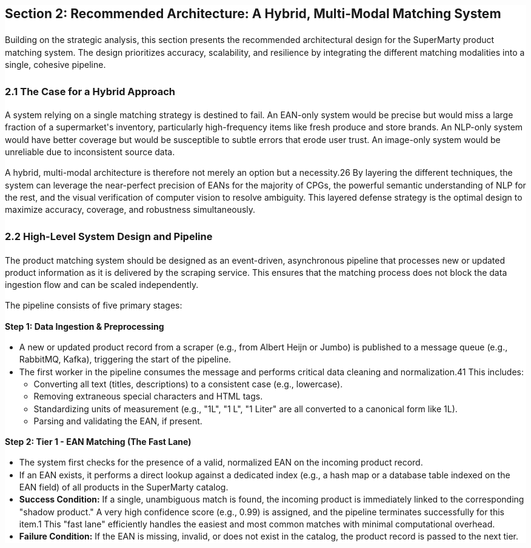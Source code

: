 ## **Section 2: Recommended Architecture: A Hybrid, Multi-Modal Matching System**

Building on the strategic analysis, this section presents the recommended architectural design for the SuperMarty product matching system. The design prioritizes accuracy, scalability, and resilience by integrating the different matching modalities into a single, cohesive pipeline.

### **2.1 The Case for a Hybrid Approach**

A system relying on a single matching strategy is destined to fail. An EAN-only system would be precise but would miss a large fraction of a supermarket's inventory, particularly high-frequency items like fresh produce and store brands. An NLP-only system would have better coverage but would be susceptible to subtle errors that erode user trust. An image-only system would be unreliable due to inconsistent source data.

A hybrid, multi-modal architecture is therefore not merely an option but a necessity.26 By layering the different techniques, the system can leverage the near-perfect precision of EANs for the majority of CPGs, the powerful semantic understanding of NLP for the rest, and the visual verification of computer vision to resolve ambiguity. This layered defense strategy is the optimal design to maximize accuracy, coverage, and robustness simultaneously.

### **2.2 High-Level System Design and Pipeline**

The product matching system should be designed as an event-driven, asynchronous pipeline that processes new or updated product information as it is delivered by the scraping service. This ensures that the matching process does not block the data ingestion flow and can be scaled independently.

The pipeline consists of five primary stages:

**Step 1: Data Ingestion & Preprocessing**

* A new or updated product record from a scraper (e.g., from Albert Heijn or Jumbo) is published to a message queue (e.g., RabbitMQ, Kafka), triggering the start of the pipeline.
* The first worker in the pipeline consumes the message and performs critical data cleaning and normalization.41 This includes:
    * Converting all text (titles, descriptions) to a consistent case (e.g., lowercase).
    * Removing extraneous special characters and HTML tags.
    * Standardizing units of measurement (e.g., "1L", "1 L", "1 Liter" are all converted to a canonical form like 1L).
    * Parsing and validating the EAN, if present.

**Step 2: Tier 1 \- EAN Matching (The Fast Lane)**

* The system first checks for the presence of a valid, normalized EAN on the incoming product record.
* If an EAN exists, it performs a direct lookup against a dedicated index (e.g., a hash map or a database table indexed on the EAN field) of all products in the SuperMarty catalog.
* **Success Condition:** If a single, unambiguous match is found, the incoming product is immediately linked to the corresponding "shadow product." A very high confidence score (e.g., 0.99) is assigned, and the pipeline terminates successfully for this item.1 This "fast lane" efficiently handles the easiest and most common matches with minimal computational overhead.
* **Failure Condition:** If the EAN is missing, invalid, or does not exist in the catalog, the product record is passed to the next tier.
